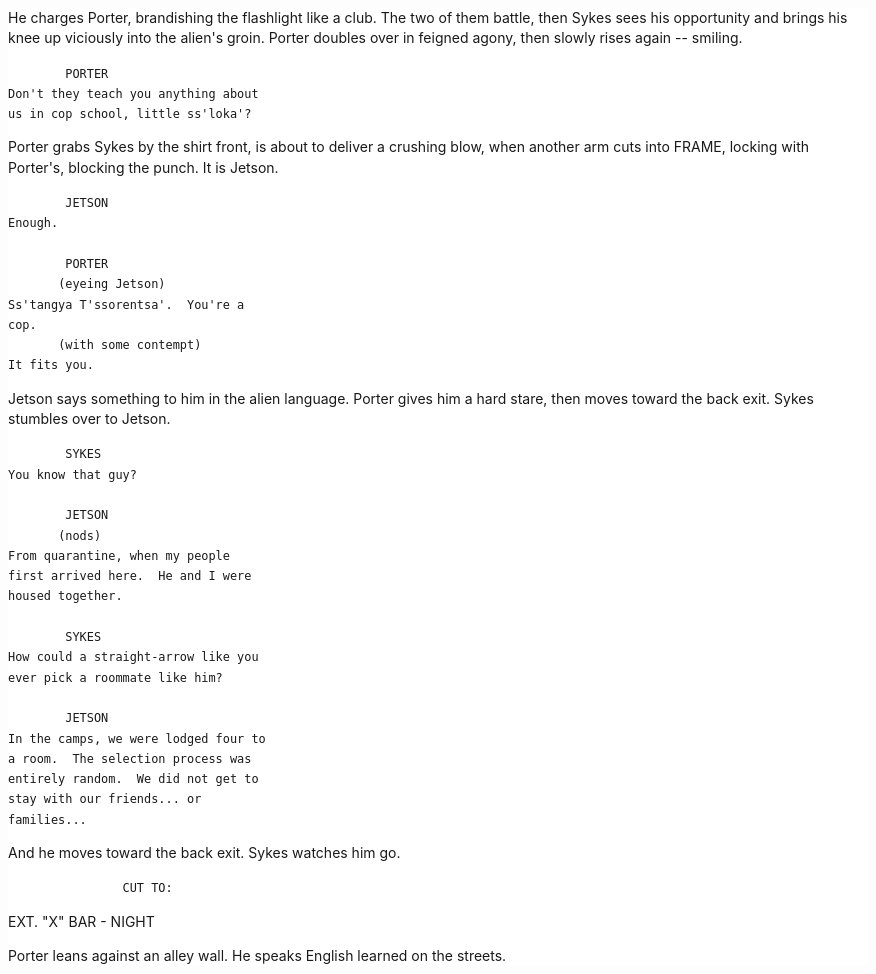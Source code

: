 He charges Porter, brandishing the flashlight like a club.
The two of them battle, then Sykes sees his opportunity
and brings his knee up viciously into the alien's groin.
Porter doubles over in feigned agony, then slowly rises
again -- smiling.

			PORTER
	Don't they teach you anything about
	us in cop school, little ss'loka'?

Porter grabs Sykes by the shirt front, is about to deliver
a crushing blow, when another arm cuts into FRAME, locking
with Porter's, blocking the punch.  It is Jetson.

			JETSON
	Enough.

			PORTER
		   (eyeing Jetson)
	Ss'tangya T'ssorentsa'.  You're a
	cop.
		   (with some contempt)
	It fits you.

Jetson says something to him in the alien language.
Porter gives him a hard stare, then moves toward the back
exit.  Sykes stumbles over to Jetson.

			SYKES
	You know that guy?

			JETSON
		   (nods)
	From quarantine, when my people
	first arrived here.  He and I were
	housed together.

			SYKES
	How could a straight-arrow like you
	ever pick a roommate like him?

			JETSON
	In the camps, we were lodged four to
	a room.  The selection process was
	entirely random.  We did not get to
	stay with our friends... or
	families...

And he moves toward the back exit.  Sykes watches him go.

				    CUT TO:

EXT.  "X" BAR - NIGHT

Porter leans against an alley wall.  He speaks English
learned on the streets.
